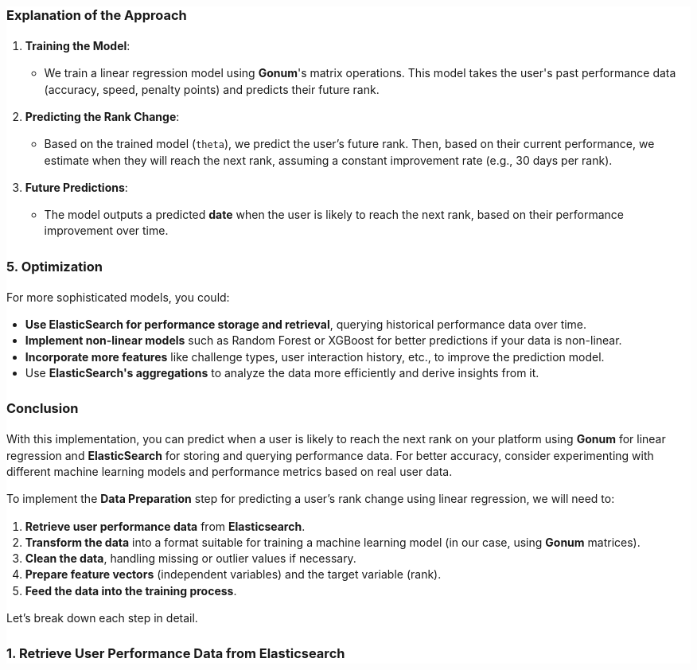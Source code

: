 ```go
```

### Explanation of the Approach

1. **Training the Model**: 
   - We train a linear regression model using **Gonum**'s matrix operations. This model takes the user's past performance data (accuracy, speed, penalty points) and predicts their future rank.
   
2. **Predicting the Rank Change**: 
   - Based on the trained model (`theta`), we predict the user’s future rank. Then, based on their current performance, we estimate when they will reach the next rank, assuming a constant improvement rate (e.g., 30 days per rank).
   
3. **Future Predictions**: 
   - The model outputs a predicted **date** when the user is likely to reach the next rank, based on their performance improvement over time.

### 5. **Optimization**

For more sophisticated models, you could:
- **Use ElasticSearch for performance storage and retrieval**, querying historical performance data over time.
- **Implement non-linear models** such as Random Forest or XGBoost for better predictions if your data is non-linear.
- **Incorporate more features** like challenge types, user interaction history, etc., to improve the prediction model.
- Use **ElasticSearch's aggregations** to analyze the data more efficiently and derive insights from it.

### Conclusion

With this implementation, you can predict when a user is likely to reach the next rank on your platform using **Gonum** for linear regression and **ElasticSearch** for storing and querying performance data. For better accuracy, consider experimenting with different machine learning models and performance metrics based on real user data.





To implement the **Data Preparation** step for predicting a user’s rank change using linear regression, we will need to:

1. **Retrieve user performance data** from **Elasticsearch**.
2. **Transform the data** into a format suitable for training a machine learning model (in our case, using **Gonum** matrices).
3. **Clean the data**, handling missing or outlier values if necessary.
4. **Prepare feature vectors** (independent variables) and the target variable (rank).
5. **Feed the data into the training process**.

Let’s break down each step in detail.

### 1. **Retrieve User Performance Data from Elasticsearch**
